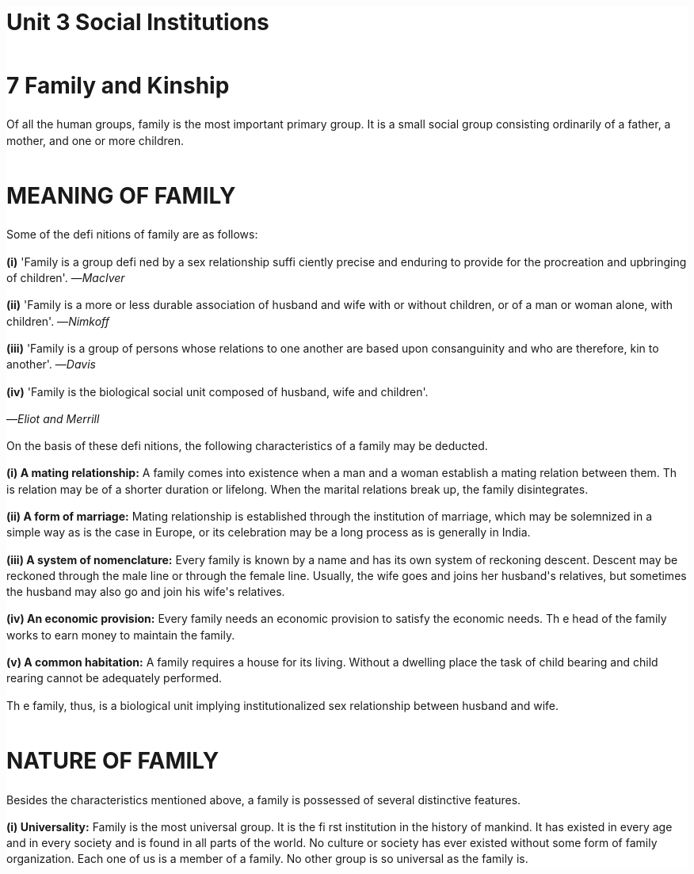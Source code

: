 # Unit 3 Social Institutions

# **7 Family and Kinship**

Of all the human groups, family is the most important primary group. It is a small social group consisting ordinarily of a father, a mother, and one or more children.

# **MEANING OF FAMILY**

Some of the defi nitions of family are as follows:

**(i)** 'Family is a group defi ned by a sex relationship suffi ciently precise and enduring to provide for the procreation and upbringing of children'. —*MacIver* 

**(ii)** 'Family is a more or less durable association of husband and wife with or without children, or of a man or woman alone, with children'. —*Nimkoff* 

**(iii)** 'Family is a group of persons whose relations to one another are based upon consanguinity and who are therefore, kin to another'. —*Davis* 

**(iv)** 'Family is the biological social unit composed of husband, wife and children'.

—*Eliot and Merrill* 

On the basis of these defi nitions, the following characteristics of a family may be deducted.

**(i) A mating relationship:** A family comes into existence when a man and a woman establish a mating relation between them. Th is relation may be of a shorter duration or lifelong. When the marital relations break up, the family disintegrates.

**(ii) A form of marriage:** Mating relationship is established through the institution of marriage, which may be solemnized in a simple way as is the case in Europe, or its celebration may be a long process as is generally in India.

**(iii) A system of nomenclature:** Every family is known by a name and has its own system of reckoning descent. Descent may be reckoned through the male line or through the female line. Usually, the wife goes and joins her husband's relatives, but sometimes the husband may also go and join his wife's relatives.

**(iv) An economic provision:** Every family needs an economic provision to satisfy the economic needs. Th e head of the family works to earn money to maintain the family.

**(v) A common habitation:** A family requires a house for its living. Without a dwelling place the task of child bearing and child rearing cannot be adequately performed.

Th e family, thus, is a biological unit implying institutionalized sex relationship between husband and wife.

# **NATURE OF FAMILY**

Besides the characteristics mentioned above, a family is possessed of several distinctive features.

**(i) Universality:** Family is the most universal group. It is the fi rst institution in the history of mankind. It has existed in every age and in every society and is found in all parts of the world. No culture or society has ever existed without some form of family organization. Each one of us is a member of a family. No other group is so universal as the family is.
